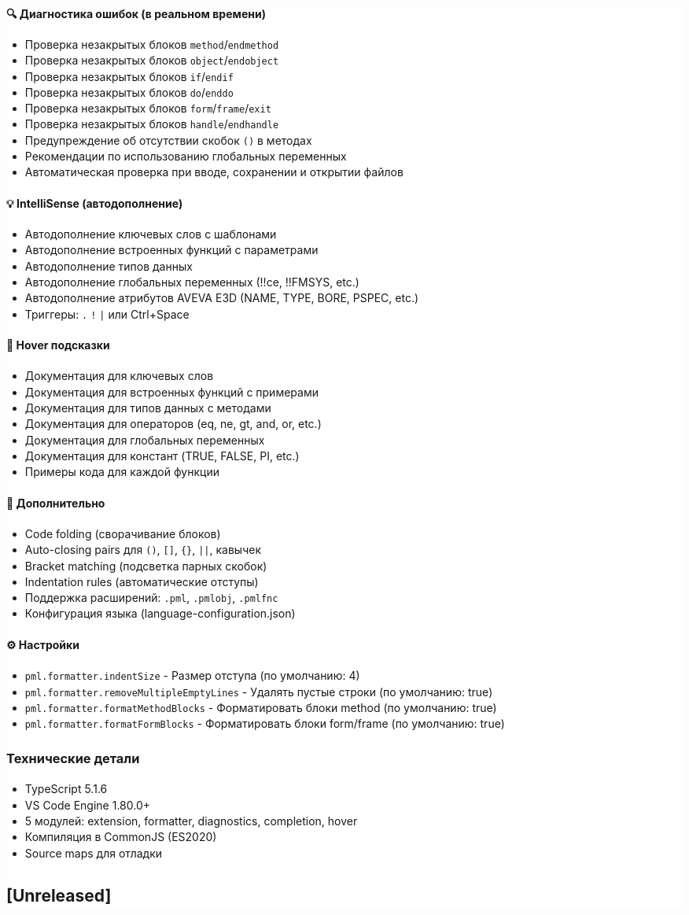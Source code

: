 #### 🔍 Диагностика ошибок (в реальном времени)
- Проверка незакрытых блоков `method`/`endmethod`
- Проверка незакрытых блоков `object`/`endobject`
- Проверка незакрытых блоков `if`/`endif`
- Проверка незакрытых блоков `do`/`enddo`
- Проверка незакрытых блоков `form`/`frame`/`exit`
- Проверка незакрытых блоков `handle`/`endhandle`
- Предупреждение об отсутствии скобок `()` в методах
- Рекомендации по использованию глобальных переменных
- Автоматическая проверка при вводе, сохранении и открытии файлов

#### 💡 IntelliSense (автодополнение)
- Автодополнение ключевых слов с шаблонами
- Автодополнение встроенных функций с параметрами
- Автодополнение типов данных
- Автодополнение глобальных переменных (!!ce, !!FMSYS, etc.)
- Автодополнение атрибутов AVEVA E3D (NAME, TYPE, BORE, PSPEC, etc.)
- Триггеры: `.` `!` `|` или Ctrl+Space

#### 📖 Hover подсказки
- Документация для ключевых слов
- Документация для встроенных функций с примерами
- Документация для типов данных с методами
- Документация для операторов (eq, ne, gt, and, or, etc.)
- Документация для глобальных переменных
- Документация для констант (TRUE, FALSE, PI, etc.)
- Примеры кода для каждой функции

#### 🎯 Дополнительно
- Code folding (сворачивание блоков)
- Auto-closing pairs для `()`, `[]`, `{}`, `||`, кавычек
- Bracket matching (подсветка парных скобок)
- Indentation rules (автоматические отступы)
- Поддержка расширений: `.pml`, `.pmlobj`, `.pmlfnc`
- Конфигурация языка (language-configuration.json)

#### ⚙️ Настройки
- `pml.formatter.indentSize` - Размер отступа (по умолчанию: 4)
- `pml.formatter.removeMultipleEmptyLines` - Удалять пустые строки (по умолчанию: true)
- `pml.formatter.formatMethodBlocks` - Форматировать блоки method (по умолчанию: true)
- `pml.formatter.formatFormBlocks` - Форматировать блоки form/frame (по умолчанию: true)

### Технические детали
- TypeScript 5.1.6
- VS Code Engine 1.80.0+
- 5 модулей: extension, formatter, diagnostics, completion, hover
- Компиляция в CommonJS (ES2020)
- Source maps для отладки

## [Unreleased]
